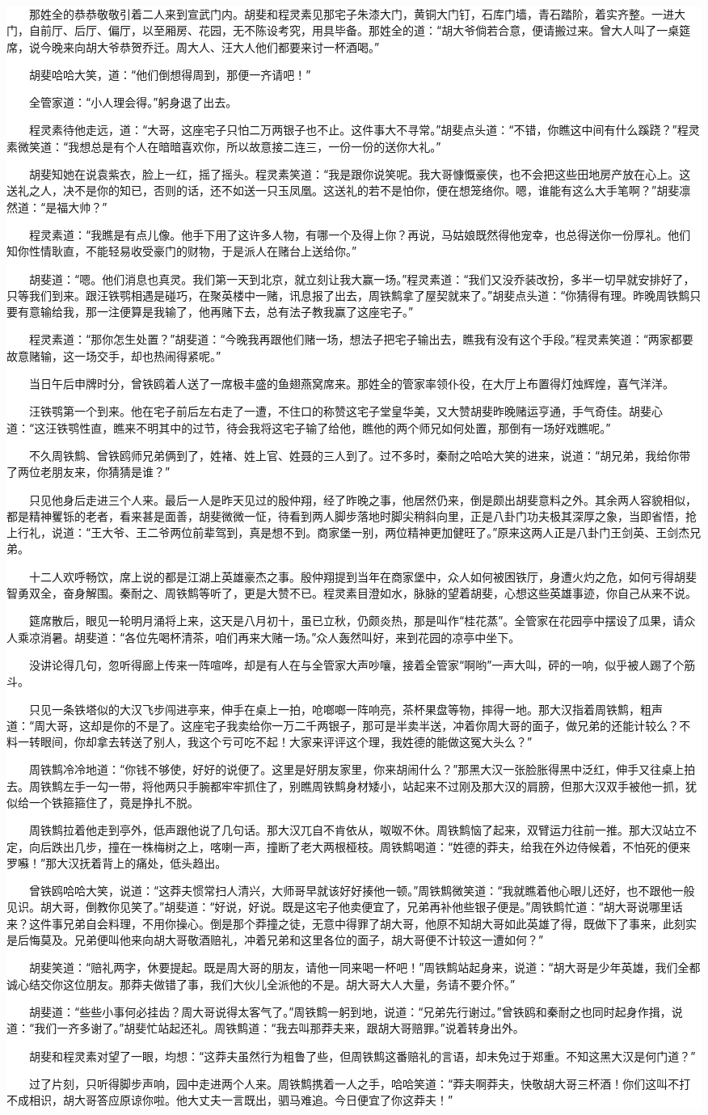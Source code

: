 　　那姓全的恭恭敬敬引着二人来到宣武门内。胡斐和程灵素见那宅子朱漆大门，黄铜大门钉，石库门墙，青石踏阶，着实齐整。一进大门，自前厅、后厅、偏厅，以至厢房、花园，无不陈设考究，用具毕备。那姓全的道：“胡大爷倘若合意，便请搬过来。曾大人叫了一桌筵席，说今晚来向胡大爷恭贺乔迁。周大人、汪大人他们都要来讨一杯酒喝。”

　　胡斐哈哈大笑，道：“他们倒想得周到，那便一齐请吧！”

　　全管家道：“小人理会得。”躬身退了出去。

　　程灵素待他走远，道：“大哥，这座宅子只怕二万两银子也不止。这件事大不寻常。”胡斐点头道：“不错，你瞧这中间有什么蹊跷？”程灵素微笑道：“我想总是有个人在暗暗喜欢你，所以故意接二连三，一份一份的送你大礼。”

　　胡斐知她在说袁紫衣，脸上一红，摇了摇头。程灵素笑道：“我是跟你说笑呢。我大哥慷慨豪侠，也不会把这些田地房产放在心上。这送礼之人，决不是你的知已，否则的话，还不如送一只玉凤凰。这送礼的若不是怕你，便在想笼络你。嗯，谁能有这么大手笔啊？”胡斐凛然道：“是福大帅？”

　　程灵素道：“我瞧是有点儿像。他手下用了这许多人物，有哪一个及得上你？再说，马姑娘既然得他宠幸，也总得送你一份厚礼。他们知你性情耿直，不能轻易收受豪门的财物，于是派人在赌台上送给你。”

　　胡斐道：“嗯。他们消息也真灵。我们第一天到北京，就立刻让我大赢一场。”程灵素道：“我们又没乔装改扮，多半一切早就安排好了，只等我们到来。跟汪铁鹗相遇是碰巧，在聚英楼中一赌，讯息报了出去，周铁鹪拿了屋契就来了。”胡斐点头道：“你猜得有理。昨晚周铁鹪只要有意输给我，那一注便算是我输了，他再赌下去，总有法子教我赢了这座宅子。”

　　程灵素道：“那你怎生处置？”胡斐道：“今晚我再跟他们赌一场，想法子把宅子输出去，瞧我有没有这个手段。”程灵素笑道：“两家都要故意赌输，这一场交手，却也热闹得紧呢。”

　　当日午后申牌时分，曾铁鸥着人送了一席极丰盛的鱼翅燕窝席来。那姓全的管家率领仆役，在大厅上布置得灯烛辉煌，喜气洋洋。

　　汪铁鹗第一个到来。他在宅子前后左右走了一遭，不住口的称赞这宅子堂皇华美，又大赞胡斐昨晚赌运亨通，手气奇佳。胡斐心道：“这汪铁鹗性直，瞧来不明其中的过节，待会我将这宅子输了给他，瞧他的两个师兄如何处置，那倒有一场好戏瞧呢。”

　　不久周铁鹪、曾铁鸥师兄弟俩到了，姓褚、姓上官、姓聂的三人到了。过不多时，秦耐之哈哈大笑的进来，说道：“胡兄弟，我给你带了两位老朋友来，你猜猜是谁？”

　　只见他身后走进三个人来。最后一人是昨天见过的殷仲翔，经了昨晚之事，他居然仍来，倒是颇出胡斐意料之外。其余两人容貌相似，都是精神矍铄的老者，看来甚是面善，胡斐微微一怔，待看到两人脚步落地时脚尖稍斜向里，正是八卦门功夫极其深厚之象，当即省悟，抢上行礼，说道：“王大爷、王二爷两位前辈驾到，真是想不到。商家堡一别，两位精神更加健旺了。”原来这两人正是八卦门王剑英、王剑杰兄弟。

　　十二人欢呼畅饮，席上说的都是江湖上英雄豪杰之事。殷仲翔提到当年在商家堡中，众人如何被困铁厅，身遭火灼之危，如何亏得胡斐智勇双全，奋身解围。秦耐之、周铁鹪等听了，更是大赞不已。程灵素目澄如水，脉脉的望着胡斐，心想这些英雄事迹，你自己从来不说。

　　筵席散后，眼见一轮明月涌将上来，这天是八月初十，虽已立秋，仍颇炎热，那是叫作“桂花蒸”。全管家在花园亭中摆设了瓜果，请众人乘凉消暑。胡斐道：“各位先喝杯清茶，咱们再来大赌一场。”众人轰然叫好，来到花园的凉亭中坐下。

　　没讲论得几句，忽听得廊上传来一阵喧哗，却是有人在与全管家大声吵嚷，接着全管家“啊哟”一声大叫，砰的一响，似乎被人踢了个筋斗。

　　只见一条铁塔似的大汉飞步闯进亭来，伸手在桌上一拍，呛啷啷一阵响亮，茶杯果盘等物，摔得一地。那大汉指着周铁鹪，粗声道：“周大哥，这却是你的不是了。这座宅子我卖给你一万二千两银子，那可是半卖半送，冲着你周大哥的面子，做兄弟的还能计较么？不料一转眼间，你却拿去转送了别人，我这个亏可吃不起！大家来评评这个理，我姓德的能做这冤大头么？”

　　周铁鹪冷冷地道：“你钱不够使，好好的说便了。这里是好朋友家里，你来胡闹什么？”那黑大汉一张脸胀得黑中泛红，伸手又往桌上拍去。周铁鹪左手一勾一带，将他两只手腕都牢牢抓住了，别瞧周铁鹪身材矮小，站起来不过刚及那大汉的肩膀，但那大汉双手被他一抓，犹似给一个铁箍箍住了，竟是挣扎不脱。

　　周铁鹪拉着他走到亭外，低声跟他说了几句话。那大汉兀自不肯依从，呶呶不休。周铁鹪恼了起来，双臂运力往前一推。那大汉站立不定，向后跌出几步，撞在一株梅树之上，喀喇一声，撞断了老大两根桠枝。周铁鹪喝道：“姓德的莽夫，给我在外边侍候着，不怕死的便来罗囌！”那大汉抚着背上的痛处，低头趋出。

　　曾铁鸥哈哈大笑，说道：“这莽夫惯常扫人清兴，大师哥早就该好好揍他一顿。”周铁鹪微笑道：“我就瞧着他心眼儿还好，也不跟他一般见识。胡大哥，倒教你见笑了。”胡斐道：“好说，好说。既是这宅子他卖便宜了，兄弟再补他些银子便是。”周铁鹪忙道：“胡大哥说哪里话来？这件事兄弟自会料理，不用你操心。倒是那个莽撞之徒，无意中得罪了胡大哥，他原不知胡大哥如此英雄了得，既做下了事来，此刻实是后悔莫及。兄弟便叫他来向胡大哥敬酒赔礼，冲着兄弟和这里各位的面子，胡大哥便不计较这一遭如何？”

　　胡斐笑道：“赔礼两字，休要提起。既是周大哥的朋友，请他一同来喝一杯吧！”周铁鹪站起身来，说道：“胡大哥是少年英雄，我们全都诚心结交你这位朋友。那莽夫做错了事，我们大伙儿全派他的不是。胡大哥大人大量，务请不要介怀。”

　　胡斐道：“些些小事何必挂齿？周大哥说得太客气了。”周铁鹪一躬到地，说道：“兄弟先行谢过。”曾铁鸥和秦耐之也同时起身作揖，说道：“我们一齐多谢了。”胡斐忙站起还礼。周铁鹪道：“我去叫那莽夫来，跟胡大哥赔罪。”说着转身出外。

　　胡斐和程灵素对望了一眼，均想：“这莽夫虽然行为粗鲁了些，但周铁鹪这番赔礼的言语，却未免过于郑重。不知这黑大汉是何门道？”

　　过了片刻，只听得脚步声响，园中走进两个人来。周铁鹪携着一人之手，哈哈笑道：“莽夫啊莽夫，快敬胡大哥三杯酒！你们这叫不打不成相识，胡大哥答应原谅你啦。他大丈夫一言既出，驷马难追。今日便宜了你这莽夫！”
